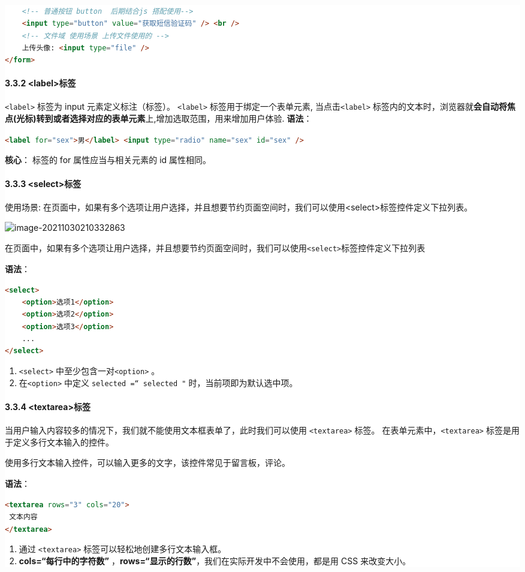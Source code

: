 ```html
    <!-- 普通按钮 button  后期结合js 搭配使用-->
    <input type="button" value="获取短信验证码" /> <br />
    <!-- 文件域 使用场景 上传文件使用的 -->
    上传头像: <input type="file" />
</form>
```

#### 3.3.2 \<label>标签

`<label>` 标签为 input 元素定义标注（标签）。
`<label>` 标签用于绑定一个表单元素, 当点击`<label>` 标签内的文本时，浏览器就**会自动将焦点(光标)转到或者选择对应的表单元素**上,增加选取范围，用来增加用户体验.
**语法**：

```html
<label for="sex">男</label> <input type="radio" name="sex" id="sex" />
```

**核心**： 标签的 for 属性应当与相关元素的 id 属性相同。

#### 3.3.3 \<select>标签

使用场景: 在页面中，如果有多个选项让用户选择，并且想要节约页面空间时，我们可以使用\<select>标签控件定义下拉列表。

![image-20211030210332863](https://img-blog.csdnimg.cn/img_convert/3b63d689b5e0e367f1bbbb8dace2ff23.png)

在页面中，如果有多个选项让用户选择，并且想要节约页面空间时，我们可以使用`<select>`标签控件定义下拉列表

**语法**：

```html
<select>
    <option>选项1</option>
    <option>选项2</option>
    <option>选项3</option>
    ...
</select>
```

1. `<select>` 中至少包含一对`<option>` 。
2. 在`<option>` 中定义 `selected =“ selected "` 时，当前项即为默认选中项。

#### 3.3.4 \<textarea>标签

当用户输入内容较多的情况下，我们就不能使用文本框表单了，此时我们可以使用 `<textarea>` 标签。
在表单元素中，`<textarea>` 标签是用于定义多行文本输入的控件。

使用多行文本输入控件，可以输入更多的文字，该控件常见于留言板，评论。

**语法**：

```html
<textarea rows="3" cols="20">
 文本内容
</textarea>
```

1. 通过 `<textarea>` 标签可以轻松地创建多行文本输入框。
2. **cols=“每行中的字符数”** ，**rows=“显示的行数”**，我们在实际开发中不会使用，都是用 CSS 来改变大小。
